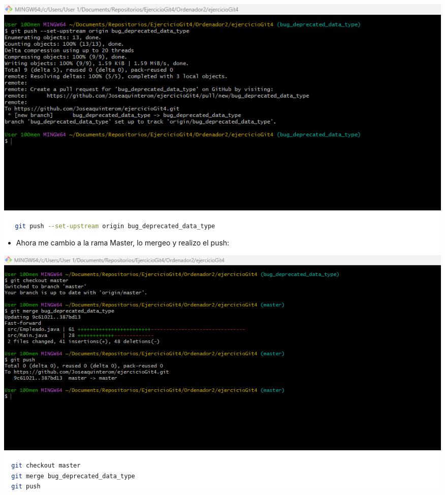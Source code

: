   ![carpetas iniciales](img/52.png)
	
```bash	
   git push --set-upstream origin bug_deprecated_data_type
   ```
   
  - Ahora me cambio a la rama Master, lo mergeo y realizo el push:
  
  ![carpetas iniciales](img/53.png)
		
```bash		
  git checkout master   
  git merge bug_deprecated_data_type  
  git push
  ```